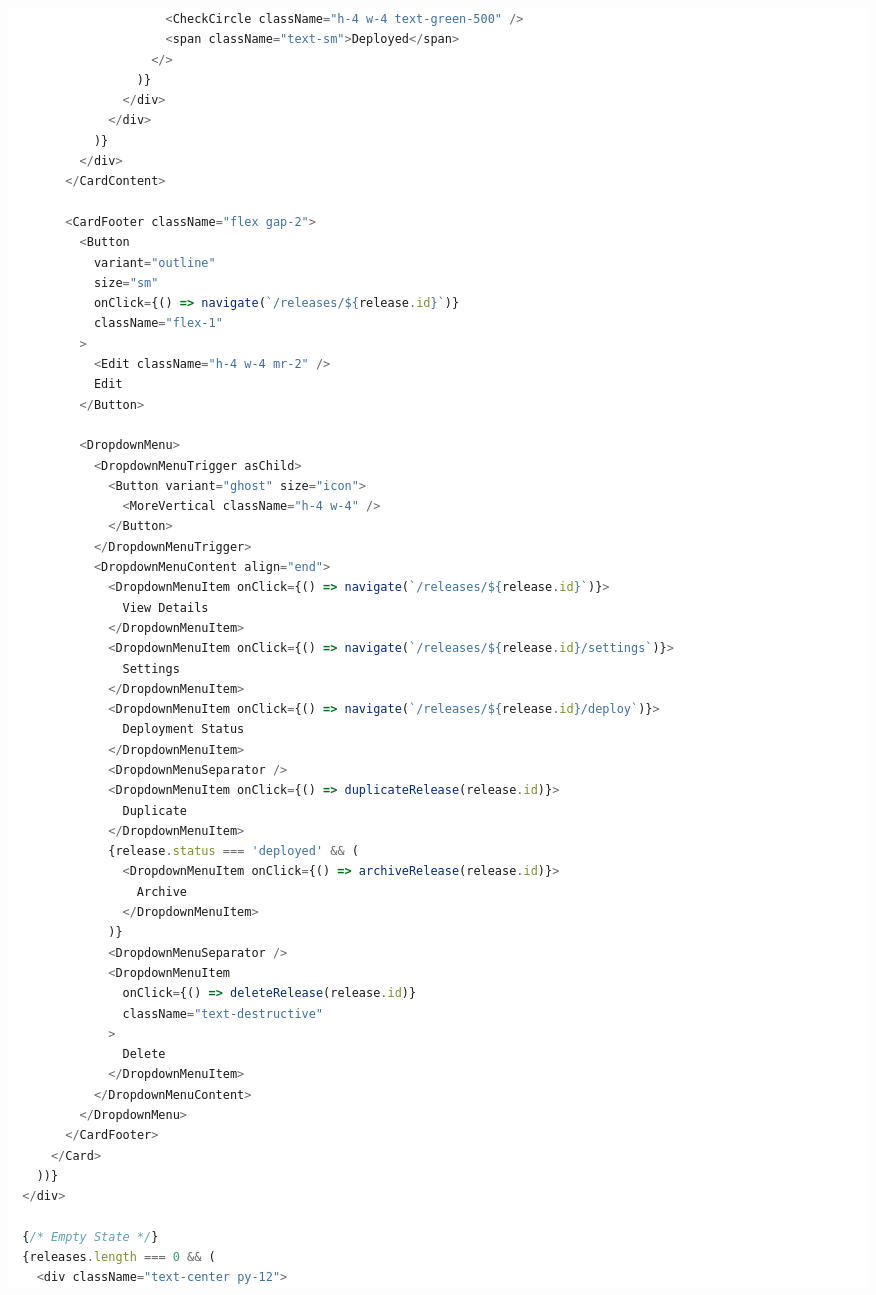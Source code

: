 ```typescript
                      <CheckCircle className="h-4 w-4 text-green-500" />
                      <span className="text-sm">Deployed</span>
                    </>
                  )}
                </div>
              </div>
            )}
          </div>
        </CardContent>
        
        <CardFooter className="flex gap-2">
          <Button
            variant="outline"
            size="sm"
            onClick={() => navigate(`/releases/${release.id}`)}
            className="flex-1"
          >
            <Edit className="h-4 w-4 mr-2" />
            Edit
          </Button>
          
          <DropdownMenu>
            <DropdownMenuTrigger asChild>
              <Button variant="ghost" size="icon">
                <MoreVertical className="h-4 w-4" />
              </Button>
            </DropdownMenuTrigger>
            <DropdownMenuContent align="end">
              <DropdownMenuItem onClick={() => navigate(`/releases/${release.id}`)}>
                View Details
              </DropdownMenuItem>
              <DropdownMenuItem onClick={() => navigate(`/releases/${release.id}/settings`)}>
                Settings
              </DropdownMenuItem>
              <DropdownMenuItem onClick={() => navigate(`/releases/${release.id}/deploy`)}>
                Deployment Status
              </DropdownMenuItem>
              <DropdownMenuSeparator />
              <DropdownMenuItem onClick={() => duplicateRelease(release.id)}>
                Duplicate
              </DropdownMenuItem>
              {release.status === 'deployed' && (
                <DropdownMenuItem onClick={() => archiveRelease(release.id)}>
                  Archive
                </DropdownMenuItem>
              )}
              <DropdownMenuSeparator />
              <DropdownMenuItem 
                onClick={() => deleteRelease(release.id)}
                className="text-destructive"
              >
                Delete
              </DropdownMenuItem>
            </DropdownMenuContent>
          </DropdownMenu>
        </CardFooter>
      </Card>
    ))}
  </div>
  
  {/* Empty State */}
  {releases.length === 0 && (
    <div className="text-center py-12">
```